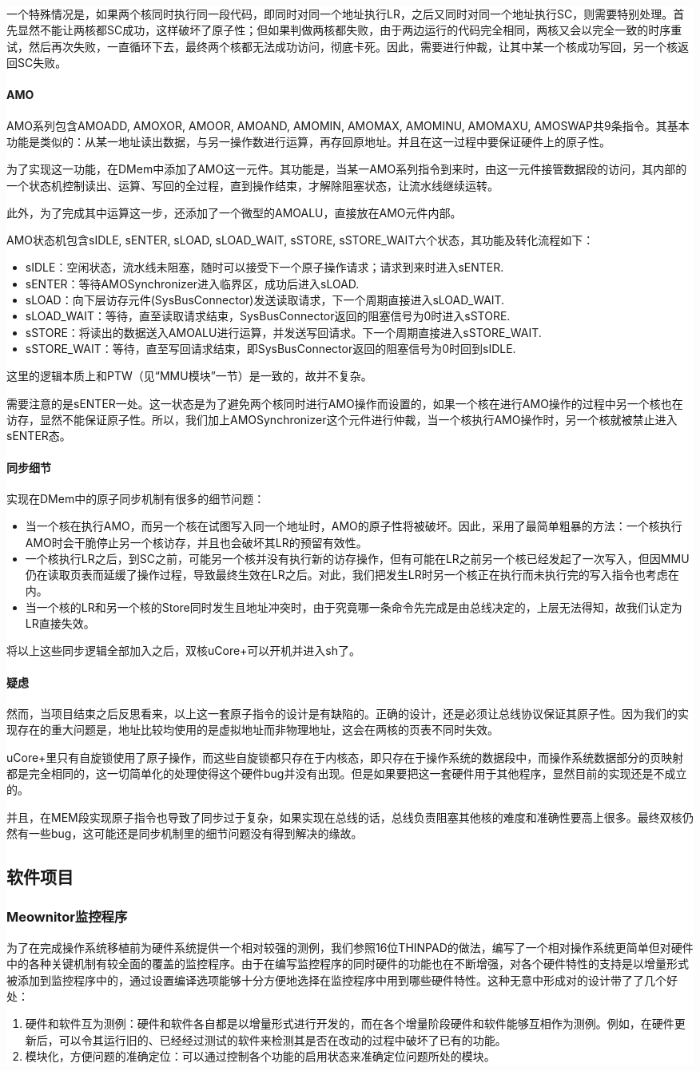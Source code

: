 一个特殊情况是，如果两个核同时执行同一段代码，即同时对同一个地址执行LR，之后又同时对同一个地址执行SC，则需要特别处理。首先显然不能让两核都SC成功，这样破坏了原子性；但如果判做两核都失败，由于两边运行的代码完全相同，两核又会以完全一致的时序重试，然后再次失败，一直循环下去，最终两个核都无法成功访问，彻底卡死。因此，需要进行仲裁，让其中某一个核成功写回，另一个核返回SC失败。

#### AMO

AMO系列包含AMOADD, AMOXOR, AMOOR, AMOAND, AMOMIN, AMOMAX, AMOMINU, AMOMAXU, AMOSWAP共9条指令。其基本功能是类似的：从某一地址读出数据，与另一操作数进行运算，再存回原地址。并且在这一过程中要保证硬件上的原子性。

为了实现这一功能，在DMem中添加了AMO这一元件。其功能是，当某一AMO系列指令到来时，由这一元件接管数据段的访问，其内部的一个状态机控制读出、运算、写回的全过程，直到操作结束，才解除阻塞状态，让流水线继续运转。

此外，为了完成其中运算这一步，还添加了一个微型的AMOALU，直接放在AMO元件内部。

AMO状态机包含sIDLE, sENTER, sLOAD, sLOAD_WAIT, sSTORE, sSTORE_WAIT六个状态，其功能及转化流程如下：

- sIDLE：空闲状态，流水线未阻塞，随时可以接受下一个原子操作请求；请求到来时进入sENTER.
- sENTER：等待AMOSynchronizer进入临界区，成功后进入sLOAD.
- sLOAD：向下层访存元件(SysBusConnector)发送读取请求，下一个周期直接进入sLOAD_WAIT.
- sLOAD_WAIT：等待，直至读取请求结束，SysBusConnector返回的阻塞信号为0时进入sSTORE.
- sSTORE：将读出的数据送入AMOALU进行运算，并发送写回请求。下一个周期直接进入sSTORE_WAIT.
- sSTORE_WAIT：等待，直至写回请求结束，即SysBusConnector返回的阻塞信号为0时回到sIDLE.

这里的逻辑本质上和PTW（见“MMU模块”一节）是一致的，故并不复杂。

需要注意的是sENTER一处。这一状态是为了避免两个核同时进行AMO操作而设置的，如果一个核在进行AMO操作的过程中另一个核也在访存，显然不能保证原子性。所以，我们加上AMOSynchronizer这个元件进行仲裁，当一个核执行AMO操作时，另一个核就被禁止进入sENTER态。

#### 同步细节

实现在DMem中的原子同步机制有很多的细节问题：

- 当一个核在执行AMO，而另一个核在试图写入同一个地址时，AMO的原子性将被破坏。因此，采用了最简单粗暴的方法：一个核执行AMO时会干脆停止另一个核访存，并且也会破坏其LR的预留有效性。
- 一个核执行LR之后，到SC之前，可能另一个核并没有执行新的访存操作，但有可能在LR之前另一个核已经发起了一次写入，但因MMU仍在读取页表而延缓了操作过程，导致最终生效在LR之后。对此，我们把发生LR时另一个核正在执行而未执行完的写入指令也考虑在内。
- 当一个核的LR和另一个核的Store同时发生且地址冲突时，由于究竟哪一条命令先完成是由总线决定的，上层无法得知，故我们认定为LR直接失效。

将以上这些同步逻辑全部加入之后，双核uCore+可以开机并进入sh了。

#### 疑虑

然而，当项目结束之后反思看来，以上这一套原子指令的设计是有缺陷的。正确的设计，还是必须让总线协议保证其原子性。因为我们的实现存在的重大问题是，地址比较均使用的是虚拟地址而非物理地址，这会在两核的页表不同时失效。

uCore+里只有自旋锁使用了原子操作，而这些自旋锁都只存在于内核态，即只存在于操作系统的数据段中，而操作系统数据部分的页映射都是完全相同的，这一切简单化的处理使得这个硬件bug并没有出现。但是如果要把这一套硬件用于其他程序，显然目前的实现还是不成立的。

并且，在MEM段实现原子指令也导致了同步过于复杂，如果实现在总线的话，总线负责阻塞其他核的难度和准确性要高上很多。最终双核仍然有一些bug，这可能还是同步机制里的细节问题没有得到解决的缘故。

## 软件项目

### Meownitor监控程序

为了在完成操作系统移植前为硬件系统提供一个相对较强的测例，我们参照16位THINPAD的做法，编写了一个相对操作系统更简单但对硬件中的各种关键机制有较全面的覆盖的监控程序。由于在编写监控程序的同时硬件的功能也在不断增强，对各个硬件特性的支持是以增量形式被添加到监控程序中的，通过设置编译选项能够十分方便地选择在监控程序中用到哪些硬件特性。这种无意中形成对的设计带了了几个好处：

1. 硬件和软件互为测例：硬件和软件各自都是以增量形式进行开发的，而在各个增量阶段硬件和软件能够互相作为测例。例如，在硬件更新后，可以令其运行旧的、已经经过测试的软件来检测其是否在改动的过程中破坏了已有的功能。
2. 模块化，方便问题的准确定位：可以通过控制各个功能的启用状态来准确定位问题所处的模块。
